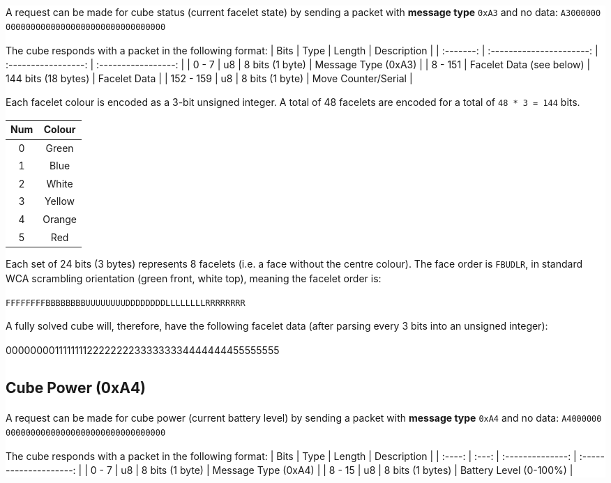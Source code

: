 A request can be made for cube status (current facelet state) by sending a packet with **message type** `0xA3` and no data:
`A300000000000000000000000000000000000000`

The cube responds with a packet in the following format:
| Bits | Type | Length | Description |
| :-------: | :----------------------: | :-----------------: | :-----------------: |
| 0 - 7 | u8 | 8 bits (1 byte) | Message Type (0xA3) |
| 8 - 151 | Facelet Data (see below) | 144 bits (18 bytes) | Facelet Data |
| 152 - 159 | u8 | 8 bits (1 byte) | Move Counter/Serial |

Each facelet colour is encoded as a 3-bit unsigned integer. A total of 48 facelets are encoded for a total of `48 * 3 = 144` bits.

| Num | Colour |
| :-: | :----: |
|  0  | Green  |
|  1  |  Blue  |
|  2  | White  |
|  3  | Yellow |
|  4  | Orange |
|  5  |  Red   |

Each set of 24 bits (3 bytes) represents 8 facelets (i.e. a face without the centre colour). The face order is `FBUDLR`, in standard WCA scrambling orientation (green front, white top), meaning the facelet order is:

`FFFFFFFFBBBBBBBBUUUUUUUUDDDDDDDDLLLLLLLLRRRRRRRR`

A fully solved cube will, therefore, have the following facelet data (after parsing every 3 bits into an unsigned integer):

000000001111111122222222333333334444444455555555

## Cube Power (0xA4)

A request can be made for cube power (current battery level) by sending a packet with **message type** `0xA4` and no data:
`A400000000000000000000000000000000000000`

The cube responds with a packet in the following format:
| Bits | Type | Length | Description |
| :----: | :---: | :--------------: | :--------------------: |
| 0 - 7 | u8 | 8 bits (1 byte) | Message Type (0xA4) |
| 8 - 15 | u8 | 8 bits (1 bytes) | Battery Level (0-100%) |
